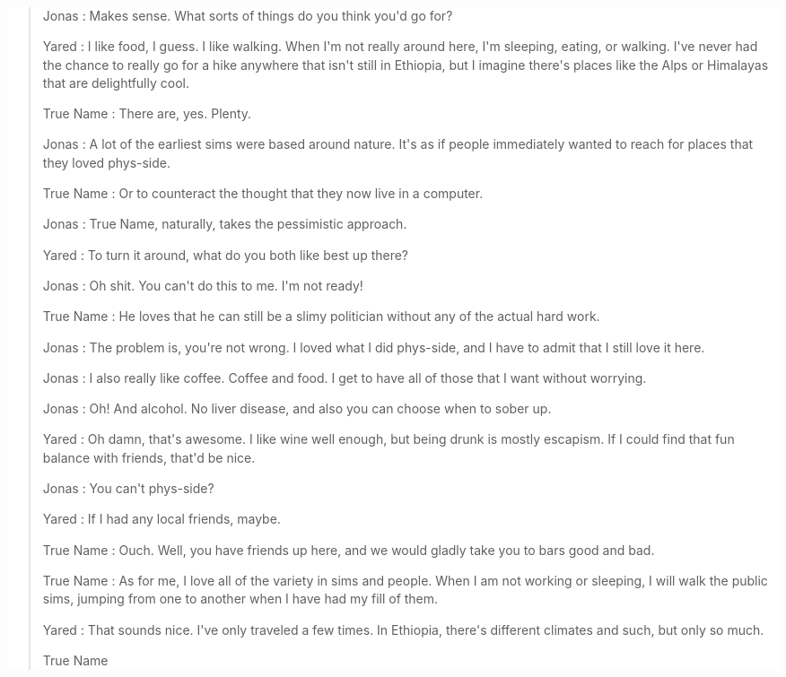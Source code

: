 > 
> Jonas
> :   Makes sense. What sorts of things do you think you'd go for?
> 
> Yared
> :   I like food, I guess. I like walking. When I'm not really around here, I'm sleeping, eating, or walking. I've never had the chance to really go for a hike anywhere that isn't still in Ethiopia, but I imagine there's places like the Alps or Himalayas that are delightfully cool.
> 
> True Name
> :   There are, yes. Plenty.
> 
> Jonas
> :   A lot of the earliest sims were based around nature. It's as if people immediately wanted to reach for places that they loved phys-side.
> 
> True Name
> :   Or to counteract the thought that they now live in a computer.
> 
> Jonas
> :   True Name, naturally, takes the pessimistic approach.
> 
> Yared
> :   To turn it around, what do you both like best up there?
> 
> Jonas
> :   Oh shit. You can't do this to me. I'm not ready!
> 
> True Name
> :   He loves that he can still be a slimy politician without any of the actual hard work.
> 
> Jonas
> :   The problem is, you're not wrong. I loved what I did phys-side, and I have to admit that I still love it here.
> 
> Jonas
> :   I also really like coffee. Coffee and food. I get to have all of those that I want without worrying.
> 
> Jonas
> :   Oh! And alcohol. No liver disease, and also you can choose when to sober up.
> 
> Yared
> :   Oh damn, that's awesome. I like wine well enough, but being drunk is mostly escapism. If I could find that fun balance with friends, that'd be nice.
> 
> Jonas
> :   You can't phys-side?
> 
> Yared
> :   If I had any local friends, maybe.
> 
> True Name
> :   Ouch. Well, you have friends up here, and we would gladly take you to bars good and bad.
> 
> True Name
> :   As for me, I love all of the variety in sims and people. When I am not working or sleeping, I will walk the public sims, jumping from one to another when I have had my fill of them.
> 
> Yared
> :   That sounds nice. I've only traveled a few times. In Ethiopia, there's different climates and such, but only so much.
> 
> True Name